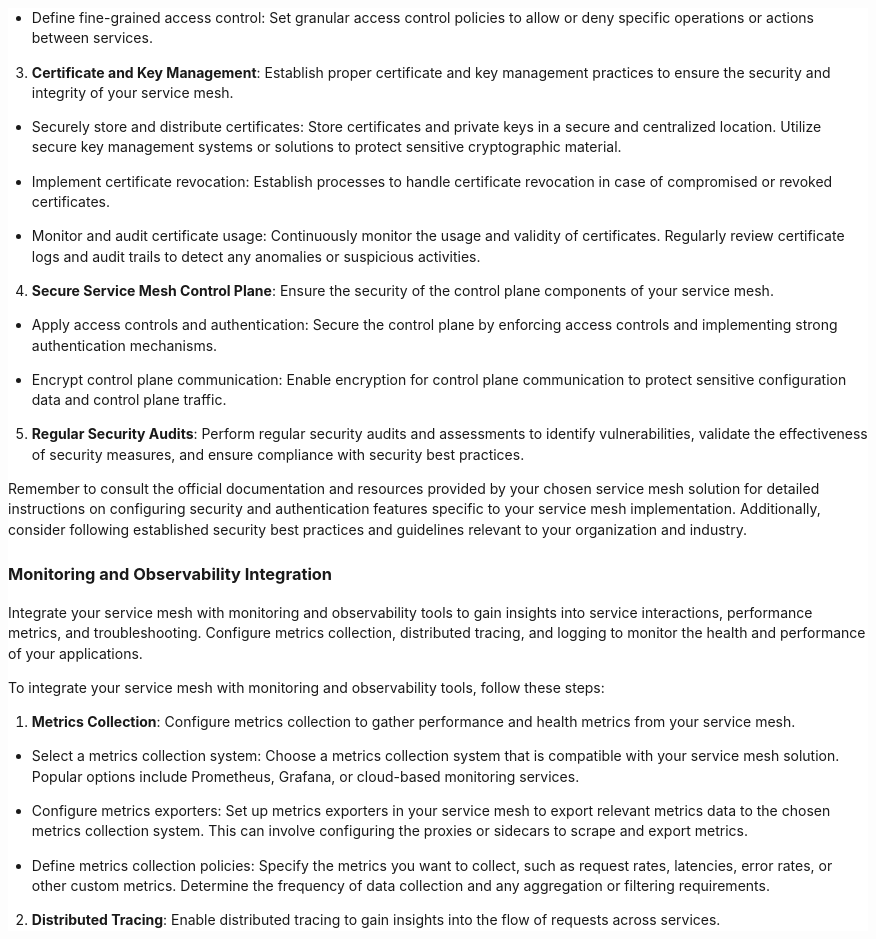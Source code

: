 - Define fine-grained access control: Set granular access control policies to allow or deny specific operations or actions between services.

3. **Certificate and Key Management**: Establish proper certificate and key management practices to ensure the security and integrity of your service mesh.

- Securely store and distribute certificates: Store certificates and private keys in a secure and centralized location. Utilize secure key management systems or solutions to protect sensitive cryptographic material.

- Implement certificate revocation: Establish processes to handle certificate revocation in case of compromised or revoked certificates.

- Monitor and audit certificate usage: Continuously monitor the usage and validity of certificates. Regularly review certificate logs and audit trails to detect any anomalies or suspicious activities.

4. **Secure Service Mesh Control Plane**: Ensure the security of the control plane components of your service mesh.

- Apply access controls and authentication: Secure the control plane by enforcing access controls and implementing strong authentication mechanisms.

- Encrypt control plane communication: Enable encryption for control plane communication to protect sensitive configuration data and control plane traffic.

5. **Regular Security Audits**: Perform regular security audits and assessments to identify vulnerabilities, validate the effectiveness of security measures, and ensure compliance with security best practices.

Remember to consult the official documentation and resources provided by your chosen service mesh solution for detailed instructions on configuring security and authentication features specific to your service mesh implementation. Additionally, consider following established security best practices and guidelines relevant to your organization and industry.

### Monitoring and Observability Integration
Integrate your service mesh with monitoring and observability tools to gain insights into service interactions, performance metrics, and troubleshooting. Configure metrics collection, distributed tracing, and logging to monitor the health and performance of your applications.

To integrate your service mesh with monitoring and observability tools, follow these steps:

1. **Metrics Collection**: Configure metrics collection to gather performance and health metrics from your service mesh.

- Select a metrics collection system: Choose a metrics collection system that is compatible with your service mesh solution. Popular options include Prometheus, Grafana, or cloud-based monitoring services.

- Configure metrics exporters: Set up metrics exporters in your service mesh to export relevant metrics data to the chosen metrics collection system. This can involve configuring the proxies or sidecars to scrape and export metrics.

- Define metrics collection policies: Specify the metrics you want to collect, such as request rates, latencies, error rates, or other custom metrics. Determine the frequency of data collection and any aggregation or filtering requirements.

2. **Distributed Tracing**: Enable distributed tracing to gain insights into the flow of requests across services.
